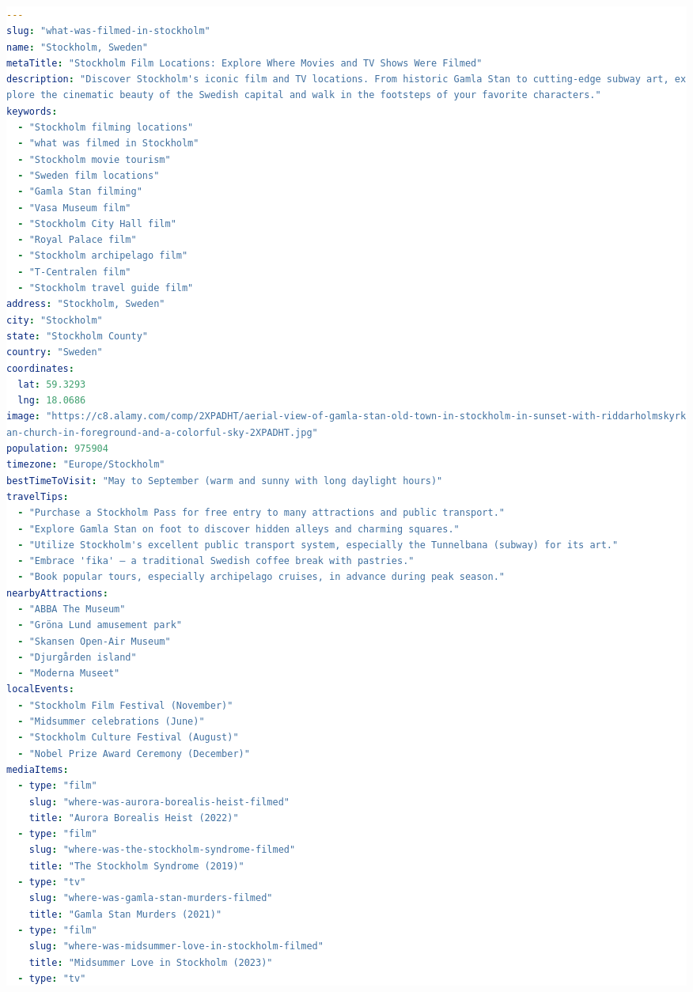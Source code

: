 ```yaml
---
slug: "what-was-filmed-in-stockholm"
name: "Stockholm, Sweden"
metaTitle: "Stockholm Film Locations: Explore Where Movies and TV Shows Were Filmed"
description: "Discover Stockholm's iconic film and TV locations. From historic Gamla Stan to cutting-edge subway art, explore the cinematic beauty of the Swedish capital and walk in the footsteps of your favorite characters."
keywords:
  - "Stockholm filming locations"
  - "what was filmed in Stockholm"
  - "Stockholm movie tourism"
  - "Sweden film locations"
  - "Gamla Stan filming"
  - "Vasa Museum film"
  - "Stockholm City Hall film"
  - "Royal Palace film"
  - "Stockholm archipelago film"
  - "T-Centralen film"
  - "Stockholm travel guide film"
address: "Stockholm, Sweden"
city: "Stockholm"
state: "Stockholm County"
country: "Sweden"
coordinates:
  lat: 59.3293
  lng: 18.0686
image: "https://c8.alamy.com/comp/2XPADHT/aerial-view-of-gamla-stan-old-town-in-stockholm-in-sunset-with-riddarholmskyrkan-church-in-foreground-and-a-colorful-sky-2XPADHT.jpg"
population: 975904
timezone: "Europe/Stockholm"
bestTimeToVisit: "May to September (warm and sunny with long daylight hours)"
travelTips:
  - "Purchase a Stockholm Pass for free entry to many attractions and public transport."
  - "Explore Gamla Stan on foot to discover hidden alleys and charming squares."
  - "Utilize Stockholm's excellent public transport system, especially the Tunnelbana (subway) for its art."
  - "Embrace 'fika' – a traditional Swedish coffee break with pastries."
  - "Book popular tours, especially archipelago cruises, in advance during peak season."
nearbyAttractions:
  - "ABBA The Museum"
  - "Gröna Lund amusement park"
  - "Skansen Open-Air Museum"
  - "Djurgården island"
  - "Moderna Museet"
localEvents:
  - "Stockholm Film Festival (November)"
  - "Midsummer celebrations (June)"
  - "Stockholm Culture Festival (August)"
  - "Nobel Prize Award Ceremony (December)"
mediaItems:
  - type: "film"
    slug: "where-was-aurora-borealis-heist-filmed"
    title: "Aurora Borealis Heist (2022)"
  - type: "film"
    slug: "where-was-the-stockholm-syndrome-filmed"
    title: "The Stockholm Syndrome (2019)"
  - type: "tv"
    slug: "where-was-gamla-stan-murders-filmed"
    title: "Gamla Stan Murders (2021)"
  - type: "film"
    slug: "where-was-midsummer-love-in-stockholm-filmed"
    title: "Midsummer Love in Stockholm (2023)"
  - type: "tv"
```